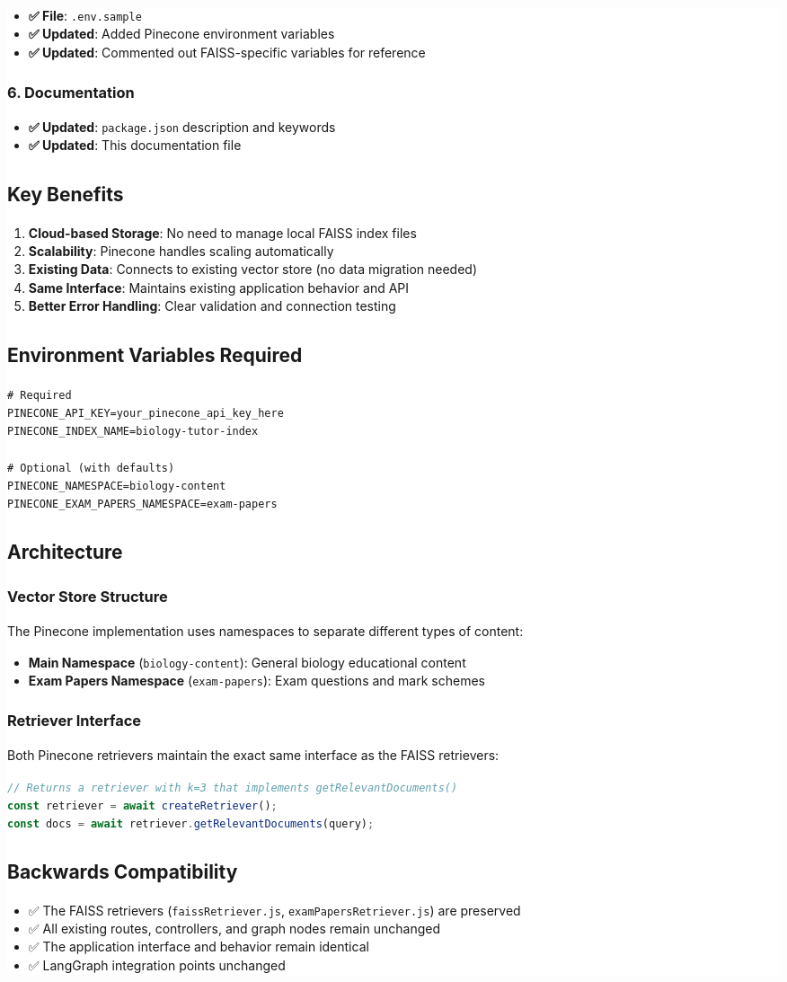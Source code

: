- **✅ File**: `.env.sample`
- **✅ Updated**: Added Pinecone environment variables
- **✅ Updated**: Commented out FAISS-specific variables for reference

### 6. Documentation

- **✅ Updated**: `package.json` description and keywords
- **✅ Updated**: This documentation file

## Key Benefits

1. **Cloud-based Storage**: No need to manage local FAISS index files
2. **Scalability**: Pinecone handles scaling automatically
3. **Existing Data**: Connects to existing vector store (no data migration needed)
4. **Same Interface**: Maintains existing application behavior and API
5. **Better Error Handling**: Clear validation and connection testing

## Environment Variables Required

```env
# Required
PINECONE_API_KEY=your_pinecone_api_key_here
PINECONE_INDEX_NAME=biology-tutor-index

# Optional (with defaults)
PINECONE_NAMESPACE=biology-content
PINECONE_EXAM_PAPERS_NAMESPACE=exam-papers
```

## Architecture

### Vector Store Structure

The Pinecone implementation uses namespaces to separate different types of content:

- **Main Namespace** (`biology-content`): General biology educational content
- **Exam Papers Namespace** (`exam-papers`): Exam questions and mark schemes

### Retriever Interface

Both Pinecone retrievers maintain the exact same interface as the FAISS retrievers:

```javascript
// Returns a retriever with k=3 that implements getRelevantDocuments()
const retriever = await createRetriever();
const docs = await retriever.getRelevantDocuments(query);
```

## Backwards Compatibility

- ✅ The FAISS retrievers (`faissRetriever.js`, `examPapersRetriever.js`) are preserved
- ✅ All existing routes, controllers, and graph nodes remain unchanged
- ✅ The application interface and behavior remain identical
- ✅ LangGraph integration points unchanged
